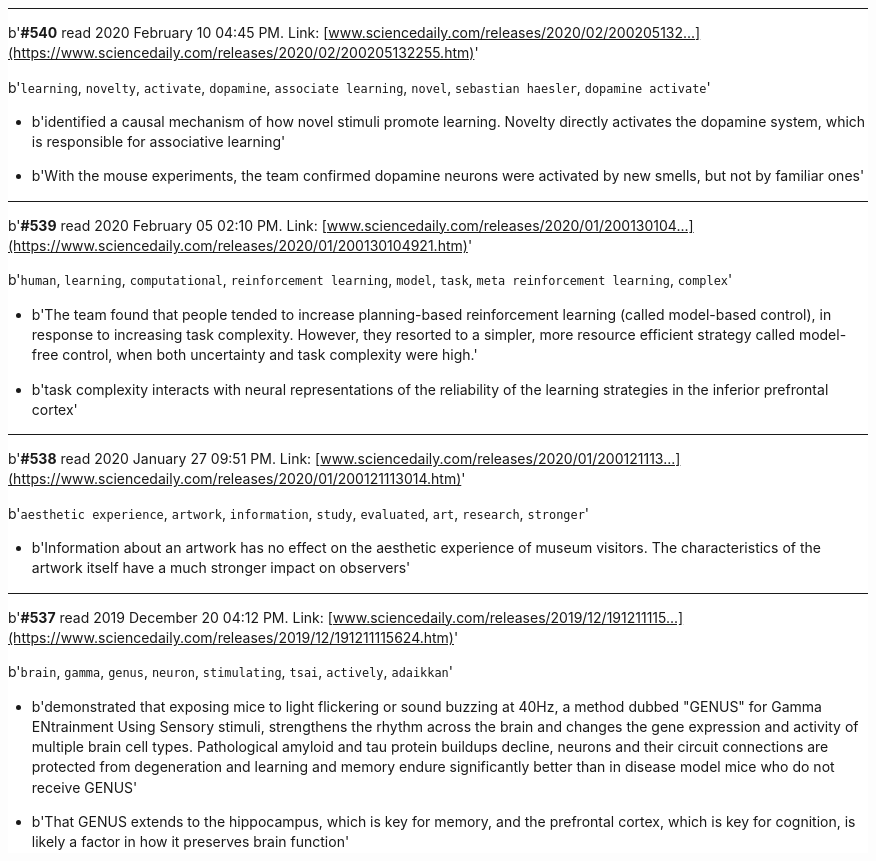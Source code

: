 
___

b'**#540** read 2020 February 10 04:45 PM. Link: [www.sciencedaily.com/releases/2020/02/200205132...](https://www.sciencedaily.com/releases/2020/02/200205132255.htm)'

b'`learning`, `novelty`, `activate`, `dopamine`, `associate learning`, `novel`, `sebastian haesler`, `dopamine activate`'

- b'identified a causal mechanism of how novel stimuli promote learning. Novelty directly activates the dopamine system, which is responsible for associative learning'

- b'With the mouse experiments, the team confirmed dopamine neurons were activated by new smells, but not by familiar ones'


___

b'**#539** read 2020 February 05 02:10 PM. Link: [www.sciencedaily.com/releases/2020/01/200130104...](https://www.sciencedaily.com/releases/2020/01/200130104921.htm)'

b'`human`, `learning`, `computational`, `reinforcement learning`, `model`, `task`, `meta reinforcement learning`, `complex`'

- b'The team found that people tended to increase planning-based reinforcement learning (called model-based control), in response to increasing task complexity. However, they resorted to a simpler, more resource efficient strategy called model-free control, when both uncertainty and task complexity were high.'

- b'task complexity interacts with neural representations of the reliability of the learning strategies in the inferior prefrontal cortex'


___

b'**#538** read 2020 January 27 09:51 PM. Link: [www.sciencedaily.com/releases/2020/01/200121113...](https://www.sciencedaily.com/releases/2020/01/200121113014.htm)'

b'`aesthetic experience`, `artwork`, `information`, `study`, `evaluated`, `art`, `research`, `stronger`'

- b'Information about an artwork has no effect on the aesthetic experience of museum visitors. The characteristics of the artwork itself have a much stronger impact on observers'


___

b'**#537** read 2019 December 20 04:12 PM. Link: [www.sciencedaily.com/releases/2019/12/191211115...](https://www.sciencedaily.com/releases/2019/12/191211115624.htm)'

b'`brain`, `gamma`, `genus`, `neuron`, `stimulating`, `tsai`, `actively`, `adaikkan`'

- b'demonstrated that exposing mice to light flickering or sound buzzing at 40Hz, a method dubbed "GENUS" for Gamma ENtrainment Using Sensory stimuli, strengthens the rhythm across the brain and changes the gene expression and activity of multiple brain cell types. Pathological amyloid and tau protein buildups decline, neurons and their circuit connections are protected from degeneration and learning and memory endure significantly better than in disease model mice who do not receive GENUS'

- b'That GENUS extends to the hippocampus, which is key for memory, and the prefrontal cortex, which is key for cognition, is likely a factor in how it preserves brain function'
